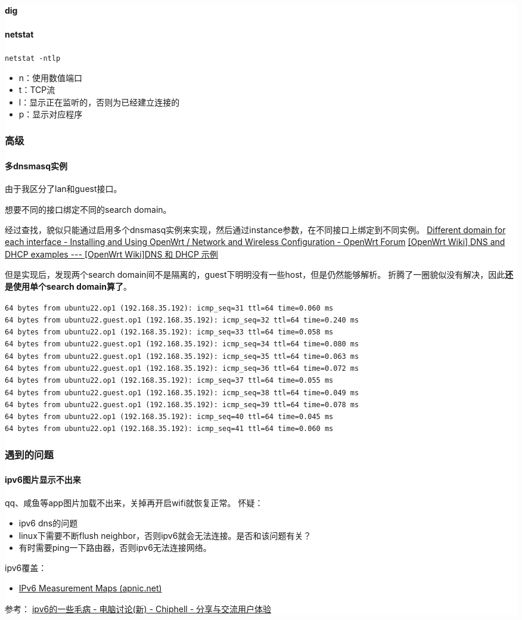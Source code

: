 #### dig

#### netstat

```
netstat -ntlp
```

- n：使用数值端口
- t：TCP流
- l：显示正在监听的，否则为已经建立连接的
- p：显示对应程序

### 高级

#### 多dnsmasq实例

由于我区分了lan和guest接口。

想要不同的接口绑定不同的search domain。

经过查找，貌似只能通过启用多个dnsmasq实例来实现，然后通过instance参数，在不同接口上绑定到不同实例。
[Different domain for each interface - Installing and Using OpenWrt / Network and Wireless Configuration - OpenWrt Forum](https://forum.openwrt.org/t/different-domain-for-each-interface/142046)
[[OpenWrt Wiki] DNS and DHCP examples --- [OpenWrt Wiki]DNS 和 DHCP 示例](https://openwrt.org/docs/guide-user/base-system/dhcp_configuration#multiple_dhcpdns_serverforwarder_instances)

但是实现后，发现两个search domain间不是隔离的，guest下明明没有一些host，但是仍然能够解析。
折腾了一圈貌似没有解决，因此**还是使用单个search domain算了**。
```
64 bytes from ubuntu22.op1 (192.168.35.192): icmp_seq=31 ttl=64 time=0.060 ms
64 bytes from ubuntu22.guest.op1 (192.168.35.192): icmp_seq=32 ttl=64 time=0.240 ms
64 bytes from ubuntu22.op1 (192.168.35.192): icmp_seq=33 ttl=64 time=0.058 ms
64 bytes from ubuntu22.guest.op1 (192.168.35.192): icmp_seq=34 ttl=64 time=0.080 ms
64 bytes from ubuntu22.guest.op1 (192.168.35.192): icmp_seq=35 ttl=64 time=0.063 ms
64 bytes from ubuntu22.guest.op1 (192.168.35.192): icmp_seq=36 ttl=64 time=0.072 ms
64 bytes from ubuntu22.op1 (192.168.35.192): icmp_seq=37 ttl=64 time=0.055 ms
64 bytes from ubuntu22.guest.op1 (192.168.35.192): icmp_seq=38 ttl=64 time=0.049 ms
64 bytes from ubuntu22.guest.op1 (192.168.35.192): icmp_seq=39 ttl=64 time=0.078 ms
64 bytes from ubuntu22.op1 (192.168.35.192): icmp_seq=40 ttl=64 time=0.045 ms
64 bytes from ubuntu22.op1 (192.168.35.192): icmp_seq=41 ttl=64 time=0.060 ms
```
### 遇到的问题

#### ipv6图片显示不出来
qq、咸鱼等app图片加载不出来，关掉再开启wifi就恢复正常。
怀疑：
- ipv6 dns的问题
- linux下需要不断flush neighbor，否则ipv6就会无法连接。是否和该问题有关？
- 有时需要ping一下路由器，否则ipv6无法连接网络。

ipv6覆盖：
- [IPv6 Measurement Maps (apnic.net)](https://stats.labs.apnic.net/ipv6/)

参考：
[ipv6的一些毛病 - 电脑讨论(新) - Chiphell - 分享与交流用户体验](https://chiphell.com/forum.php?mod=viewthread&tid=2442506&extra=&mobile=1)